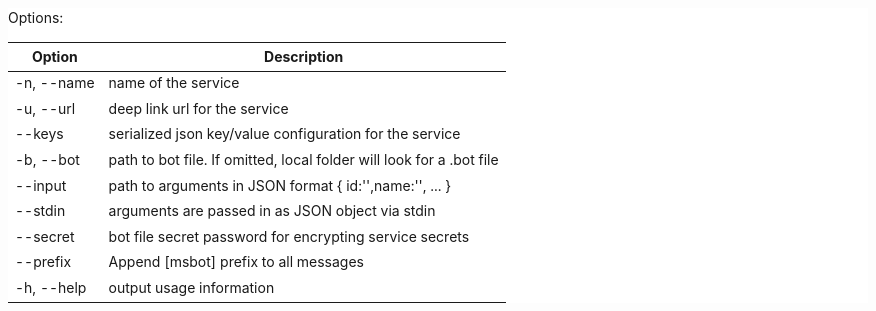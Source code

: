 Options:

| Option                              | Description                                                                        |
|-------------------------------------|------------------------------------------------------------------------------------|
| -n, --name <name>                   | name of the service                                                                |
| -u, --url <url>                     | deep link url for the service                                                      |
| --keys <keys>                       | serialized json key/value configuration for the service                            |
| -b, --bot <bot>                     | path to bot file.  If omitted, local folder will look for a .bot file              |
| --input <jsonfile>                  | path to arguments in JSON format { id:'',name:'', ... }                            |
| --stdin                             | arguments are passed in as JSON object via stdin                                   |
| --secret <secret>                   | bot file secret password for encrypting service secrets                            |
| --prefix                            | Append [msbot] prefix to all messages                                              |
| -h, --help                          | output usage information                                                           |